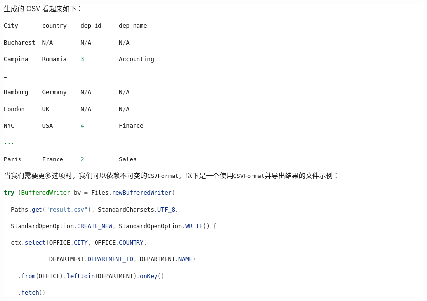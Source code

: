 生成的 CSV 看起来如下：

```java
City       country    dep_id     dep_name
```

```java
Bucharest  N/A        N/A        N/A
```

```java
Campina    Romania    3          Accounting
```

```java
…
```

```java
Hamburg    Germany    N/A        N/A
```

```java
London     UK         N/A        N/A
```

```java
NYC        USA        4          Finance
```

```java
...
```

```java
Paris      France     2          Sales
```

当我们需要更多选项时，我们可以依赖不可变的`CSVFormat`。以下是一个使用`CSVFormat`并导出结果的文件示例：

```java
try (BufferedWriter bw = Files.newBufferedWriter(
```

```java
  Paths.get("result.csv"), StandardCharsets.UTF_8,
```

```java
  StandardOpenOption.CREATE_NEW, StandardOpenOption.WRITE)) {
```

```java
  ctx.select(OFFICE.CITY, OFFICE.COUNTRY,
```

```java
             DEPARTMENT.DEPARTMENT_ID, DEPARTMENT.NAME)
```

```java
    .from(OFFICE).leftJoin(DEPARTMENT).onKey()
```

```java
    .fetch()
```
